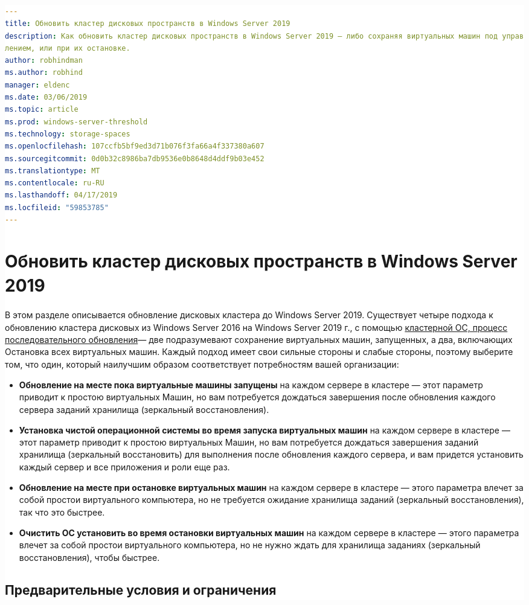 ```yaml
---
title: Обновить кластер дисковых пространств в Windows Server 2019
description: Как обновить кластер дисковых пространств в Windows Server 2019 — либо сохраняя виртуальных машин под управлением, или при их остановке.
author: robhindman
ms.author: robhind
manager: eldenc
ms.date: 03/06/2019
ms.topic: article
ms.prod: windows-server-threshold
ms.technology: storage-spaces
ms.openlocfilehash: 107ccfb5bf9ed3d71b076f3fa66a4f337380a607
ms.sourcegitcommit: 0d0b32c8986ba7db9536e0b8648d4ddf9b03e452
ms.translationtype: MT
ms.contentlocale: ru-RU
ms.lasthandoff: 04/17/2019
ms.locfileid: "59853785"
---
```

# <a name="upgrade-a-storage-spaces-direct-cluster-to-windows-server-2019"></a>Обновить кластер дисковых пространств в Windows Server 2019

В этом разделе описывается обновление дисковых кластера до Windows Server 2019. Существует четыре подхода к обновлению кластера дисковых из Windows Server 2016 на Windows Server 2019 г., с помощью [кластерной ОС, процесс последовательного обновления](../../failover-clustering/Cluster-Operating-System-Rolling-Upgrade.md)— две подразумевают сохранение виртуальных машин, запущенных, а два, включающих Остановка всех виртуальных машин.
Каждый подход имеет свои сильные стороны и слабые стороны, поэтому выберите том, что один, который наилучшим образом соответствует потребностям вашей организации:

-   **Обновление на месте пока виртуальные машины запущены** на каждом сервере в кластере — этот параметр приводит к простою виртуальных Машин, но вам потребуется дождаться завершения после обновления каждого сервера заданий хранилища (зеркальный восстановления).

-   **Установка чистой операционной системы во время запуска виртуальных машин** на каждом сервере в кластере — этот параметр приводит к простою виртуальных Машин, но вам потребуется дождаться завершения заданий хранилища (зеркальный восстановить) для выполнения после обновления каждого сервера, и вам придется установить каждый сервер и все приложения и роли еще раз.

-   **Обновление на месте при остановке виртуальных машин** на каждом сервере в кластере — этого параметра влечет за собой простои виртуального компьютера, но не требуется ожидание хранилища заданий (зеркальный восстановления), так что это быстрее.

-   **Очистить ОС установить во время остановки виртуальных машин** на каждом сервере в кластере — этого параметра влечет за собой простои виртуального компьютера, но не нужно ждать для хранилища заданиях (зеркальный восстановления), чтобы быстрее.

## <a name="prerequisites-and-limitations"></a>Предварительные условия и ограничения
